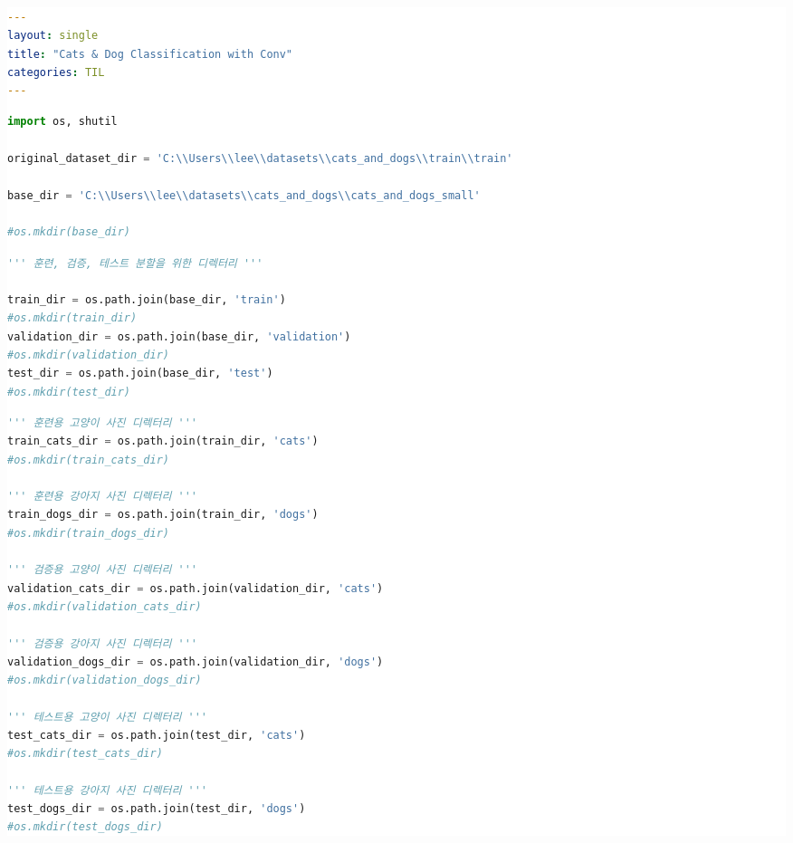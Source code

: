 ```yaml
---
layout: single
title: "Cats & Dog Classification with Conv"
categories: TIL
---
```

```python
import os, shutil

original_dataset_dir = 'C:\\Users\\lee\\datasets\\cats_and_dogs\\train\\train'

base_dir = 'C:\\Users\\lee\\datasets\\cats_and_dogs\\cats_and_dogs_small'

#os.mkdir(base_dir)
```


```python
''' 훈련, 검증, 테스트 분할을 위한 디렉터리 '''

train_dir = os.path.join(base_dir, 'train')
#os.mkdir(train_dir)
validation_dir = os.path.join(base_dir, 'validation')
#os.mkdir(validation_dir)
test_dir = os.path.join(base_dir, 'test')
#os.mkdir(test_dir)
```


```python
''' 훈련용 고양이 사진 디렉터리 '''
train_cats_dir = os.path.join(train_dir, 'cats')
#os.mkdir(train_cats_dir)

''' 훈련용 강아지 사진 디렉터리 '''
train_dogs_dir = os.path.join(train_dir, 'dogs')
#os.mkdir(train_dogs_dir)

''' 검증용 고양이 사진 디렉터리 '''
validation_cats_dir = os.path.join(validation_dir, 'cats')
#os.mkdir(validation_cats_dir)

''' 검증용 강아지 사진 디렉터리 '''
validation_dogs_dir = os.path.join(validation_dir, 'dogs')
#os.mkdir(validation_dogs_dir)

''' 테스트용 고양이 사진 디렉터리 '''
test_cats_dir = os.path.join(test_dir, 'cats')
#os.mkdir(test_cats_dir)

''' 테스트용 강아지 사진 디렉터리 '''
test_dogs_dir = os.path.join(test_dir, 'dogs')
#os.mkdir(test_dogs_dir)
```
